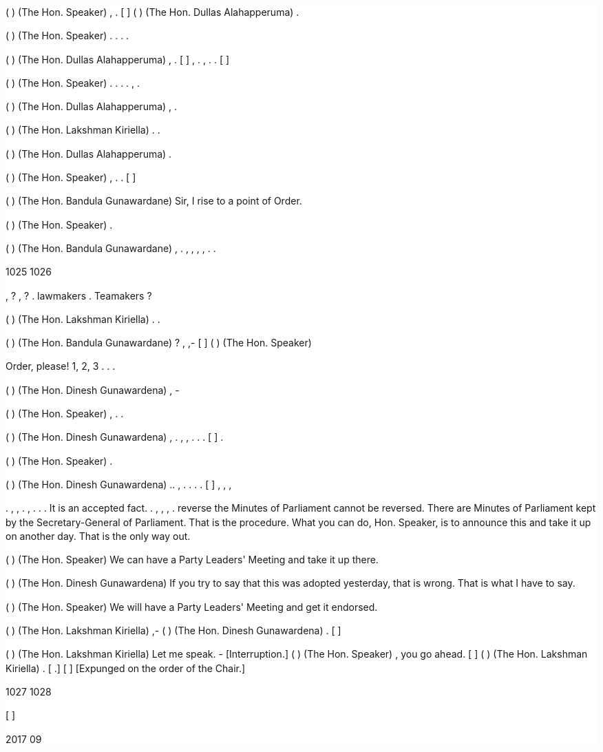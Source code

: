 ( ) (The Hon. Speaker) , . [ ] ( ) (The Hon. Dullas Alahapperuma) .

( ) (The Hon. Speaker) . . . .

( ) (The Hon. Dullas Alahapperuma) , . [ ] , . , . . [ ]

( ) (The Hon. Speaker) . . . . , .

( ) (The Hon. Dullas Alahapperuma) , .

( ) (The Hon. Lakshman Kiriella) . .

( ) (The Hon. Dullas Alahapperuma) .

( ) (The Hon. Speaker) , . . [ ]

( ) (The Hon. Bandula Gunawardane) Sir, I rise to a point of Order.

( ) (The Hon. Speaker) .

( ) (The Hon. Bandula Gunawardane) , . , , , , . .

1025 1026

, ? , ? . lawmakers . Teamakers ?

( ) (The Hon. Lakshman Kiriella) . .

( ) (The Hon. Bandula Gunawardane) ? , ,- [ ] ( ) (The Hon. Speaker)

Order, please! 1, 2, 3 . . .

( ) (The Hon. Dinesh Gunawardena) , -

( ) (The Hon. Speaker) , . .

( ) (The Hon. Dinesh Gunawardena) , . , , . . . [ ] .

( ) (The Hon. Speaker) .

( ) (The Hon. Dinesh Gunawardena) .. , . . . . [ ] , , ,

. , , . , . . . It is an accepted fact. . , , , . reverse the Minutes of Parliament cannot be reversed. There are Minutes of Parliament kept by the Secretary-General of Parliament. That is the procedure. What you can do, Hon. Speaker, is to announce this and take it up on another day. That is the only way out.

( ) (The Hon. Speaker) We can have a Party Leaders' Meeting and take it up there.

( ) (The Hon. Dinesh Gunawardena) If you try to say that this was adopted yesterday, that is wrong. That is what I have to say.

( ) (The Hon. Speaker) We will have a Party Leaders' Meeting and get it endorsed.

( ) (The Hon. Lakshman Kiriella) ,- ( ) (The Hon. Dinesh Gunawardena) . [ ]

( ) (The Hon. Lakshman Kiriella) Let me speak. - [Interruption.] ( ) (The Hon. Speaker) , you go ahead. [ ] ( ) (The Hon. Lakshman Kiriella) . [ .] [ ] [Expunged on the order of the Chair.]

1027 1028

[ ]

2017 09
